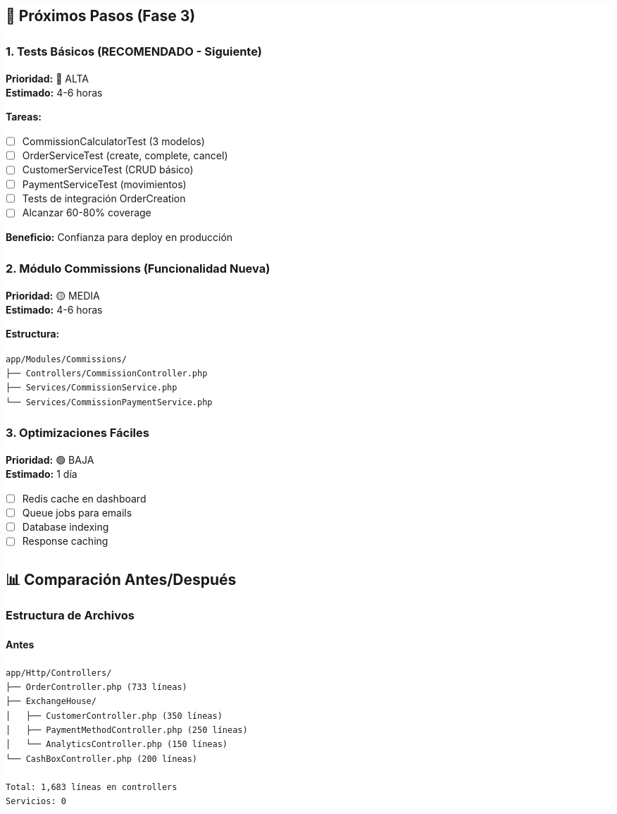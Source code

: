 ## 🎯 Próximos Pasos (Fase 3)

### 1. Tests Básicos (RECOMENDADO - Siguiente)
**Prioridad:** 🔴 ALTA  
**Estimado:** 4-6 horas  

**Tareas:**
- [ ] CommissionCalculatorTest (3 modelos)
- [ ] OrderServiceTest (create, complete, cancel)
- [ ] CustomerServiceTest (CRUD básico)
- [ ] PaymentServiceTest (movimientos)
- [ ] Tests de integración OrderCreation
- [ ] Alcanzar 60-80% coverage

**Beneficio:** Confianza para deploy en producción

### 2. Módulo Commissions (Funcionalidad Nueva)
**Prioridad:** 🟡 MEDIA  
**Estimado:** 4-6 horas

**Estructura:**
```
app/Modules/Commissions/
├── Controllers/CommissionController.php
├── Services/CommissionService.php
└── Services/CommissionPaymentService.php
```

### 3. Optimizaciones Fáciles
**Prioridad:** 🟢 BAJA  
**Estimado:** 1 día

- [ ] Redis cache en dashboard
- [ ] Queue jobs para emails
- [ ] Database indexing
- [ ] Response caching

## 📊 Comparación Antes/Después

### Estructura de Archivos

#### Antes
```
app/Http/Controllers/
├── OrderController.php (733 líneas)
├── ExchangeHouse/
│   ├── CustomerController.php (350 líneas)
│   ├── PaymentMethodController.php (250 líneas)
│   └── AnalyticsController.php (150 líneas)
└── CashBoxController.php (200 líneas)

Total: 1,683 líneas en controllers
Servicios: 0
```
